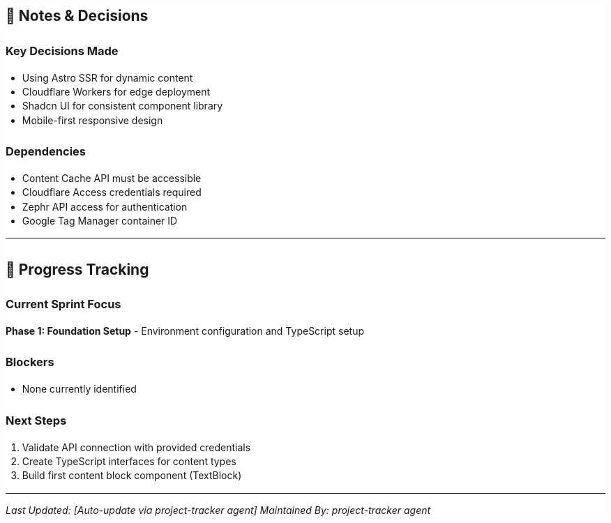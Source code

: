 
## 📝 Notes & Decisions

### Key Decisions Made

- Using Astro SSR for dynamic content
- Cloudflare Workers for edge deployment
- Shadcn UI for consistent component library
- Mobile-first responsive design

### Dependencies

- Content Cache API must be accessible
- Cloudflare Access credentials required
- Zephr API access for authentication
- Google Tag Manager container ID

---

## 🔄 Progress Tracking

### Current Sprint Focus

**Phase 1: Foundation Setup** - Environment configuration and TypeScript setup

### Blockers

- None currently identified

### Next Steps

1. Validate API connection with provided credentials
2. Create TypeScript interfaces for content types
3. Build first content block component (TextBlock)

---

_Last Updated: [Auto-update via project-tracker agent]_
_Maintained By: project-tracker agent_
